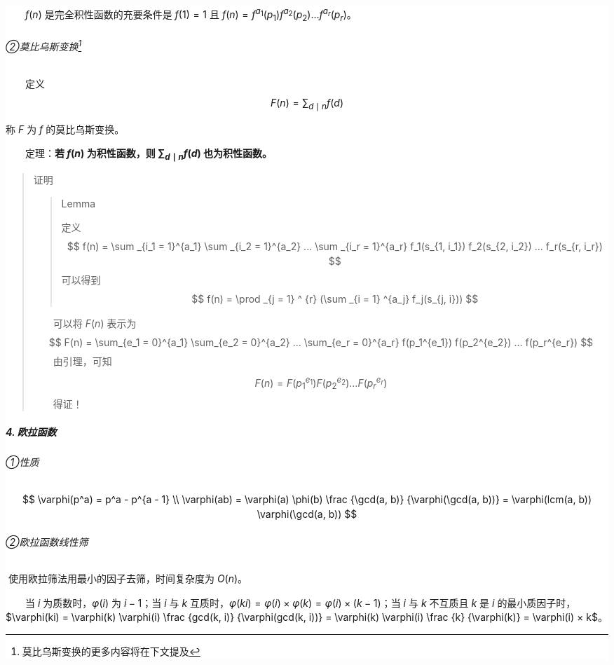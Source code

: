 &emsp;&emsp;$f(n)$ 是完全积性函数的充要条件是 $f(1) = 1$ 且 $f(n) = f^{a_1}(p_1) f^{a_2}(p_2) ... f^{a_r}(p_r)$。

###### ②莫比乌斯变换[^莫比乌斯变换]

[^莫比乌斯变换]: 莫比乌斯变换的更多内容将在下文提及 

&emsp;&emsp;定义
$$
F(n) = \sum _{d \mid n} f(d)
$$

称 $F$ 为 $f$ 的莫比乌斯变换。

&emsp;&emsp;定理：**若 $f(n)$ 为积性函数，则 $\sum_{d \mid n} f(d)$ 也为积性函数。**

>   证明
>
>   >   Lemma
>   >
>   >   定义
>   >   $$
>   >   f(n) = \sum _{i_1 = 1}^{a_1} \sum _{i_2 = 1}^{a_2} ... \sum _{i_r = 1}^{a_r} f_1(s_{1, i_1}) f_2(s_{2, i_2}) ... f_r(s_{r, i_r})
>   >   $$
>   >   可以得到
>   >   $$
>   >   f(n) = \prod _{j = 1} ^ {r} (\sum _{i = 1} ^{a_j} f_j(s_{j, i}))
>   >   $$
>   >
>
>   &emsp;&emsp;可以将 $F(n)$ 表示为
>   $$
>   F(n) = \sum_{e_1 = 0}^{a_1} \sum_{e_2 = 0}^{a_2} ... \sum_{e_r = 0}^{a_r} f(p_1^{e_1}) f(p_2^{e_2}) ... f(p_r^{e_r})
>   $$
>   &emsp;&emsp;由引理，可知
>   $$
>   F(n) = F(p_1^{e_1}) F(p_2^{e_2}) ... F(p_r^{e_r})
>   $$
>   &emsp;&emsp;得证！

##### 4. 欧拉函数

###### ①性质

$$
\varphi(p^a) = p^a - p^{a - 1}
\\
\varphi(ab) = \varphi(a) \phi(b) \frac {\gcd(a, b)} {\varphi(\gcd(a, b))} = \varphi(lcm(a, b)) \varphi(\gcd(a, b))
$$

###### ②欧拉函数线性筛

​	使用欧拉筛法用最小的因子去筛，时间复杂度为 $O(n)$。

&emsp;&emsp;当 $i$ 为质数时，$\varphi(i)$ 为 $i - 1$；当 $i$ 与 $k$ 互质时，$\varphi(ki) = \varphi(i) × \varphi(k) = \varphi(i) × (k - 1)$；当 $i$ 与 $k$ 不互质且 $k$ 是 $i$ 的最小质因子时，$\varphi(ki) = \varphi(k) \varphi(i) \frac {gcd(k, i)} {\varphi(gcd(k, i))} = \varphi(k) \varphi(i) \frac {k} {\varphi(k)} = \varphi(i) × k$。


[^陪域]: 包含值域的任意集合，称为陪域。
[^Möbius]: 莫比乌斯函数的更多内容将在下文提及。